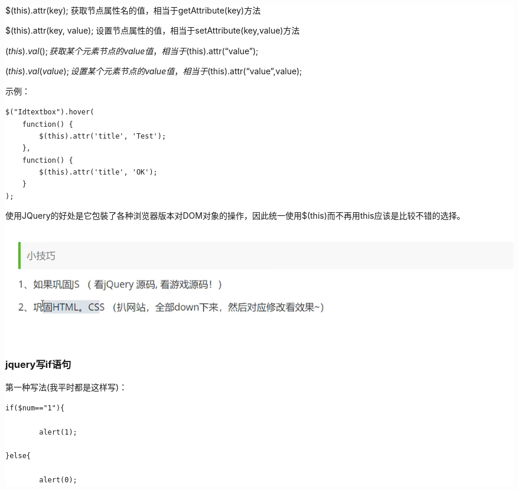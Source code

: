 $(this).attr(key); 获取节点属性名的值，相当于getAttribute(key)方法

$(this).attr(key, value); 设置节点属性的值，相当于setAttribute(key,value)方法

$(this).val();获取某个元素节点的value值，相当于$(this).attr(“value”);

$(this).val(value);设置某个元素节点的value值，相当于$(this).attr(“value”,value);

示例：

```
$("Idtextbox").hover(
    function() {
        $(this).attr('title', 'Test');
    },
    function() {
        $(this).attr('title', 'OK');
    }
);
```

使用JQuery的好处是它包裝了各种浏览器版本对DOM对象的操作，因此统一使用$(this)而不再用this应该是比较不错的选择。



![image-20220713154124425](html.assets/image-20220713154124425.png)





### **jquery写if语句**

第一种写法(我平时都是这样写)：

```
if($num=="1"){

        alert(1);

}else{

        alert(0);    
